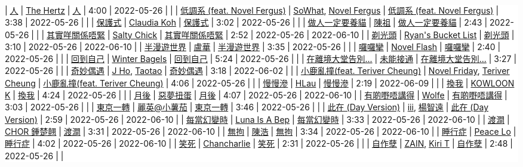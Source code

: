 | [人](https://open.spotify.com/track/0S0kOIu1c594H7nV6B2ttS) | [The Hertz](https://open.spotify.com/artist/7fzX9P6uA9rnaPvp4QRD1b) | [人](https://open.spotify.com/album/1K3lYhwpjsjnbDplT3euXy) | 4:00 | 2022-05-26 |  |
| [低調系 \(feat\. Novel Fergus\)](https://open.spotify.com/track/3jfn6a5nJ1Arc0xWuvsYmi) | [SoWhat](https://open.spotify.com/artist/2BBk96s2DUCSwIdaANtH9d), [Novel Fergus](https://open.spotify.com/artist/2JFP3hk2ys0hH6nnoduRkR) | [低調系 \(feat\. Novel Fergus\)](https://open.spotify.com/album/2QL7B3R6G4TWXHWOyHHOLd) | 3:38 | 2022-05-26 |  |
| [保護式](https://open.spotify.com/track/5AGs1WQkmMVRCowWcooW5S) | [Claudia Koh](https://open.spotify.com/artist/4F8VvBAkQDTQ8K2tKm9iSx) | [保護式](https://open.spotify.com/album/6KeYop28THjwXKuGFL8V08) | 3:02 | 2022-05-26 |  |
| [做人一定要養貓](https://open.spotify.com/track/7xws2xMDZivp8H4Vezqx1W) | [陳祖](https://open.spotify.com/artist/0OQ3SXHIjoWmRAEX2qwRog) | [做人一定要養貓](https://open.spotify.com/album/4NJ2bVCzDjV8zTFQQUTGz5) | 2:43 | 2022-05-26 |  |
| [其實咩關係唔緊](https://open.spotify.com/track/0dCROcDt5hH5snFfdrwQQ0) | [Salty Chick](https://open.spotify.com/artist/37gag5BhRpch91IX5dEf5A) | [其實咩關係唔緊](https://open.spotify.com/album/1NqxwlCp0NIuNa5w3OsIoD) | 2:52 | 2022-05-26 | 2022-06-10 |
| [剃光頭](https://open.spotify.com/track/4Go5fO2eGto0kzaWICw1Ov) | [Ryan's Bucket List](https://open.spotify.com/artist/4eBKRt82Hdn471MeTmOFFt) | [剃光頭](https://open.spotify.com/album/62cZNWXmxBjJcZjZImiQLX) | 3:10 | 2022-05-26 | 2022-06-10 |
| [半漫遊世界](https://open.spotify.com/track/1xl10XtzLg9EW46AxxwXP5) | [盧華](https://open.spotify.com/artist/02bKj9c6JChnTRQN6vy6YQ) | [半漫遊世界](https://open.spotify.com/album/5dDVngK1TsKCuSOCHiiwzo) | 3:35 | 2022-05-26 |  |
| [囉囉攣](https://open.spotify.com/track/0u1mnT0MlUXVFcuqtYvknx) | [Novel Flash](https://open.spotify.com/artist/5XYIw1a2PQZH59E7h5XVwx) | [囉囉攣](https://open.spotify.com/album/6CIkXpfWJuJJ408YCC6oOf) | 2:40 | 2022-05-26 |  |
| [回到自己](https://open.spotify.com/track/1MLnyqRlbDal3gL3QmHcHK) | [Winter Bagels](https://open.spotify.com/artist/5greJ5P16QGOFlMTnDH8F0) | [回到自己](https://open.spotify.com/album/6aYvUkvwZcH5grv9Sa8WAW) | 5:24 | 2022-05-26 |  |
| [在離境大堂告別...](https://open.spotify.com/track/2Nfk9kagAJJctveTSRWd5h) | [未能接通](https://open.spotify.com/artist/1hmX3srvf3H7T95DCUAF8S) | [在離境大堂告別...](https://open.spotify.com/album/4EUQZWlJHWNXGon1CeP6Hl) | 3:27 | 2022-05-26 |  |
| [奇妙偶遇](https://open.spotify.com/track/4LkABtTRxZ4uxJ9UlZ7KY4) | [J Ho](https://open.spotify.com/artist/3hLoyLpu0vKQwSQ63c3xcy), [Taotao](https://open.spotify.com/artist/3nZ6CYSRqJCHL37Dng4NlX) | [奇妙偶遇](https://open.spotify.com/album/7n2KcZ0qZHHAvQXTD26uZ4) | 3:18 | 2022-06-02 |  |
| [小鹿亂撞\(feat\. Teriver Cheung\)](https://open.spotify.com/track/2t5nL7RagGw1jJGy0Bve76) | [Novel Friday](https://open.spotify.com/artist/2c2dutthGptIGoIlB6Nh68), [Teriver Cheung](https://open.spotify.com/artist/4vPd1Ln6Xn65TCTvhT6ARy) | [小鹿亂撞\(feat\. Teriver Cheung\)](https://open.spotify.com/album/65MVSKnupszlQDM48dTzqr) | 4:06 | 2022-05-26 |  |
| [慢慢滲](https://open.spotify.com/track/2QIFXAEdrsftSCwM9AyV7k) | [HLau](https://open.spotify.com/artist/7qLp47GBWXHfOnXFhVBMiJ) | [慢慢滲](https://open.spotify.com/album/3obTF7CHZr21LVcClNhHIC) | 2:19 | 2022-06-09 |  |
| [換我](https://open.spotify.com/track/7IQiDM8vp4qPIMLtCgBO6U) | [KOWLOON K](https://open.spotify.com/artist/0hmfp5p9Xie3HMadrJbjFl) | [換我](https://open.spotify.com/album/0XLXFnADRmgz6ZiyAX6ou1) | 4:24 | 2022-05-26 |  |
| [月後](https://open.spotify.com/track/2XVmxvFfD4DukqOE4yNCN7) | [惡夢扭蛋](https://open.spotify.com/artist/3ncvp8T5o3rj75jezVG2lt) | [月後](https://open.spotify.com/album/7glic7027atzTWpfkT48ue) | 4:07 | 2022-05-26 | 2022-06-10 |
| [有啲嘢唔講得](https://open.spotify.com/track/3B7HiByTGUFZucAnzgUxIw) | [Wolfe](https://open.spotify.com/artist/5BS8OU8Qoy4brGmgm6X2pA) | [有啲嘢唔講得](https://open.spotify.com/album/6bjo2tylboKAk7YFUfnva1) | 3:03 | 2022-05-26 |  |
| [東京一轉](https://open.spotify.com/track/3nqgEI17nKvQgSWTZZqS1z) | [麗英@小薯茄](https://open.spotify.com/artist/0Ikg5QGqfXvrtaSosMFruS) | [東京一轉](https://open.spotify.com/album/6TPewpYFnJSHsoC2PUMDh0) | 3:46 | 2022-05-26 |  |
| [此在 \(Day Version\)](https://open.spotify.com/track/34jpkyoDBqKFDLWj8hINHN) | [iii](https://open.spotify.com/artist/3pQeUO1dZJCsibkawRfUYT), [楊智遠](https://open.spotify.com/artist/3z1plF2EanRX8DWiJ24jbU) | [此在 \(Day Version\)](https://open.spotify.com/album/7uQiVWRn2oY2DrSaWbnpAN) | 2:59 | 2022-05-26 | 2022-06-10 |
| [每當幻變時](https://open.spotify.com/track/3YQclRiacw3qrUCOBUFDj0) | [Luna Is A Bep](https://open.spotify.com/artist/5ltDGYW0Lwwp4ZZoz4q3r8) | [每當幻變時](https://open.spotify.com/album/5gJCrDw4K8YxkDyYMmCsld) | 3:33 | 2022-05-26 | 2022-06-10 |
| [渡澗](https://open.spotify.com/track/02ZY4yT03JQ8kGnwztaWmn) | [CHOR 鍾楚翹](https://open.spotify.com/artist/1suU5Q1KQaybOiJbBsNk51) | [渡澗](https://open.spotify.com/album/7djuyiU90mqDbVeqg6WXnE) | 3:31 | 2022-05-26 | 2022-06-10 |
| [無拘](https://open.spotify.com/track/0hzNJEBrLzyIzaUaXOmPiX) | [陳浩](https://open.spotify.com/artist/02B3n4s3tZqb73uiLoegXu) | [無拘](https://open.spotify.com/album/2pNP263g6TpbOUQD8EU5IH) | 3:34 | 2022-05-26 | 2022-06-10 |
| [睡行症](https://open.spotify.com/track/1nloWUX0UaVbk9lsTgwHq2) | [Peace Lo](https://open.spotify.com/artist/0NiSYetyXtCKWhDZXfqydC) | [睡行症](https://open.spotify.com/album/6QQTjaGL3KBBqLQcBRb6mV) | 4:02 | 2022-05-26 | 2022-06-10 |
| [笑死](https://open.spotify.com/track/0ByUo4Ddhi8hZalg0wDAx4) | [Chancharlie](https://open.spotify.com/artist/43ibupoLM6nWMGBh14Og4T) | [笑死](https://open.spotify.com/album/1d0pWF0p4h1raeWv8s9vP4) | 2:31 | 2022-05-26 |  |
| [自作孽](https://open.spotify.com/track/0ALHyLLnWdAt4i160NlmqU) | [ZAIN](https://open.spotify.com/artist/4hrSnopounpvRQy7EfH2eY), [Kiri T](https://open.spotify.com/artist/1gpUtHqrKRAEy8w7ojs8l5) | [自作孽](https://open.spotify.com/album/1KC3yzxSiXWbA1hlEGQDRq) | 2:48 | 2022-05-26 |  |